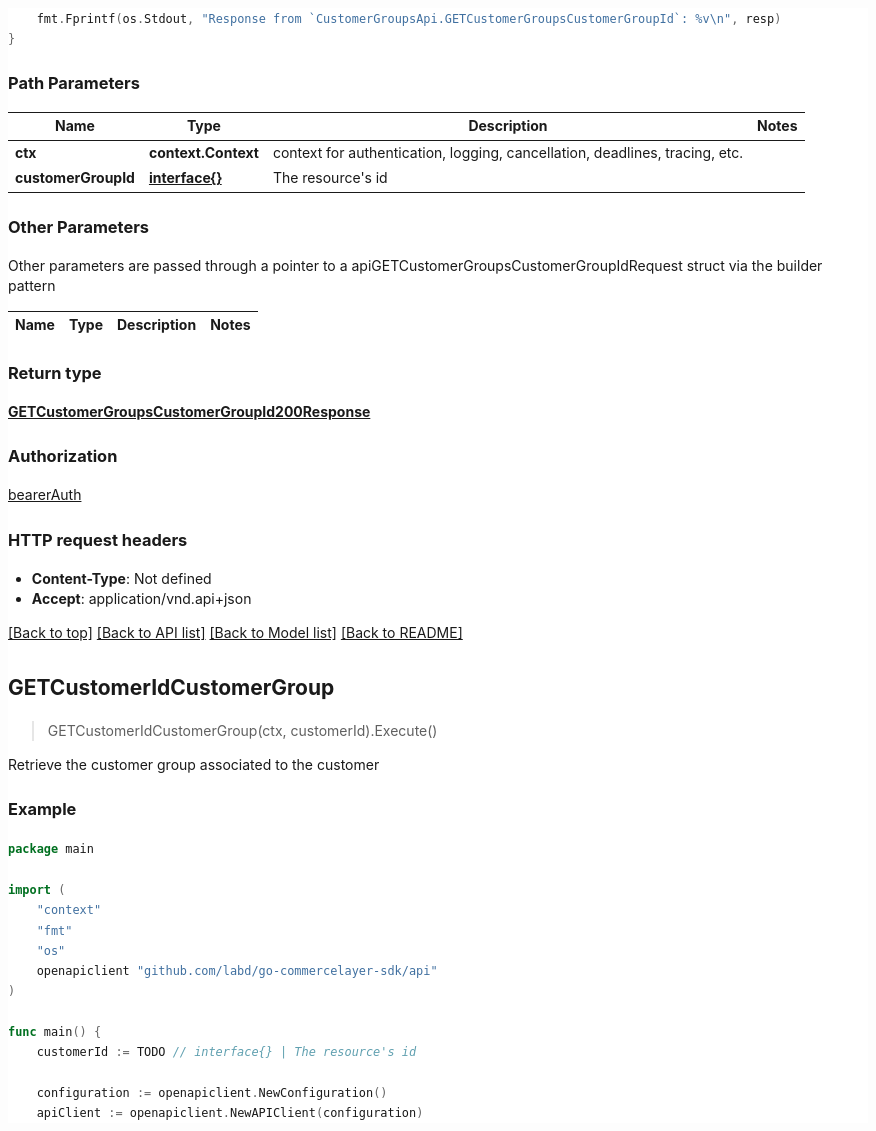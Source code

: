 ```go
    fmt.Fprintf(os.Stdout, "Response from `CustomerGroupsApi.GETCustomerGroupsCustomerGroupId`: %v\n", resp)
}
```

### Path Parameters


Name | Type | Description  | Notes
------------- | ------------- | ------------- | -------------
**ctx** | **context.Context** | context for authentication, logging, cancellation, deadlines, tracing, etc.
**customerGroupId** | [**interface{}**](.md) | The resource&#39;s id | 

### Other Parameters

Other parameters are passed through a pointer to a apiGETCustomerGroupsCustomerGroupIdRequest struct via the builder pattern


Name | Type | Description  | Notes
------------- | ------------- | ------------- | -------------


### Return type

[**GETCustomerGroupsCustomerGroupId200Response**](GETCustomerGroupsCustomerGroupId200Response.md)

### Authorization

[bearerAuth](../README.md#bearerAuth)

### HTTP request headers

- **Content-Type**: Not defined
- **Accept**: application/vnd.api+json

[[Back to top]](#) [[Back to API list]](../README.md#documentation-for-api-endpoints)
[[Back to Model list]](../README.md#documentation-for-models)
[[Back to README]](../README.md)


## GETCustomerIdCustomerGroup

> GETCustomerIdCustomerGroup(ctx, customerId).Execute()

Retrieve the customer group associated to the customer



### Example

```go
package main

import (
    "context"
    "fmt"
    "os"
    openapiclient "github.com/labd/go-commercelayer-sdk/api"
)

func main() {
    customerId := TODO // interface{} | The resource's id

    configuration := openapiclient.NewConfiguration()
    apiClient := openapiclient.NewAPIClient(configuration)
```